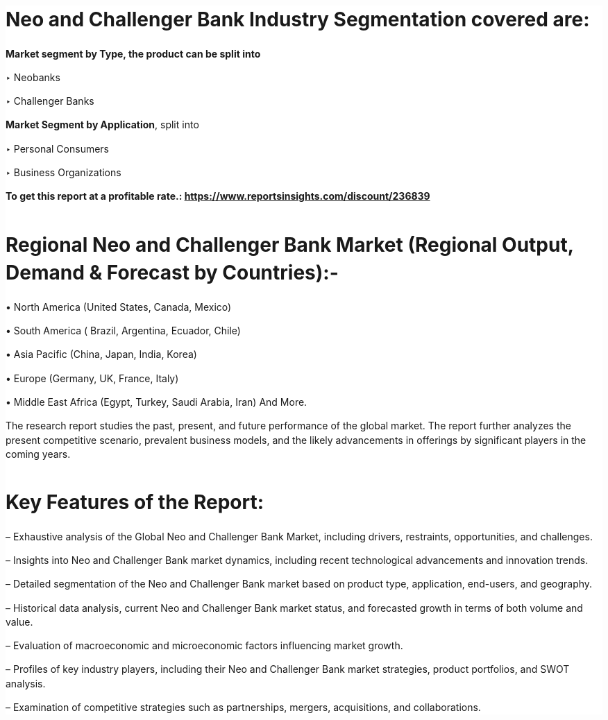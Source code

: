# <strong>Neo and Challenger Bank Industry Segmentation covered are:</strong>

<strong>Market segment by Type, the product can be split into</strong>

‣ Neobanks

‣ Challenger Banks

<strong>Market Segment by Application</strong>, split into

‣ Personal Consumers

‣ Business Organizations

<strong>To get this report at a profitable rate.: <a href=https://www.reportsinsights.com/discount/236839>https://www.reportsinsights.com/discount/236839</a></strong>

# <strong>Regional Neo and Challenger Bank Market (Regional Output, Demand &amp; Forecast by Countries):-</strong>

• North America (United States, Canada, Mexico)

• South America ( Brazil, Argentina, Ecuador, Chile)

• Asia Pacific (China, Japan, India, Korea)

• Europe (Germany, UK, France, Italy)

• Middle East Africa (Egypt, Turkey, Saudi Arabia, Iran) And More.

The research report studies the past, present, and future performance of the global market. The report further analyzes the present competitive scenario, prevalent business models, and the likely advancements in offerings by significant players in the coming years.

# <strong>Key Features of the Report:</strong>

– Exhaustive analysis of the Global Neo and Challenger Bank Market, including drivers, restraints, opportunities, and challenges.

– Insights into Neo and Challenger Bank market dynamics, including recent technological advancements and innovation trends.

– Detailed segmentation of the Neo and Challenger Bank market based on product type, application, end-users, and geography.

– Historical data analysis, current Neo and Challenger Bank market status, and forecasted growth in terms of both volume and value.

– Evaluation of macroeconomic and microeconomic factors influencing market growth.

– Profiles of key industry players, including their Neo and Challenger Bank market strategies, product portfolios, and SWOT analysis.

– Examination of competitive strategies such as partnerships, mergers, acquisitions, and collaborations.
